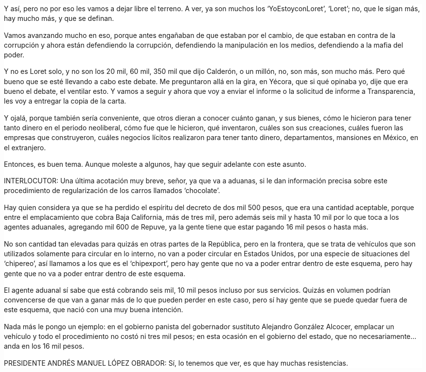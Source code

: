 Y así, pero no por eso les vamos a dejar libre el terreno. A ver, ya son
muchos los ‘YoEstoyconLoret’, ‘Loret’; no, que le sigan más, hay mucho más, y
que se definan.

Vamos avanzando mucho en eso, porque antes engañaban de que estaban por el
cambio, de que estaban en contra de la corrupción y ahora están defendiendo la
corrupción, defendiendo la manipulación en los medios, defendiendo a la mafia
del poder.

Y no es Loret solo, y no son los 20 mil, 60 mil, 350 mil que dijo Calderón, o
un millón, no, son más, son mucho más. Pero qué bueno que se esté llevando a
cabo este debate. Me preguntaron allá en la gira, en Yécora, que si qué
opinaba yo, dije que era bueno el debate, el ventilar esto. Y vamos a seguir y
ahora que voy a enviar el informe o la solicitud de informe a Transparencia,
les voy a entregar la copia de la carta.

Y ojalá, porque también sería conveniente, que otros dieran a conocer cuánto
ganan, y sus bienes, cómo le hicieron para tener tanto dinero en el periodo
neoliberal, cómo fue que le hicieron, qué inventaron, cuáles son sus
creaciones, cuáles fueron las empresas que construyeron, cuáles negocios
lícitos realizaron para tener tanto dinero, departamentos, mansiones en
México, en el extranjero.

Entonces, es buen tema. Aunque moleste a algunos, hay que seguir adelante con
este asunto.

INTERLOCUTOR: Una última acotación muy breve, señor, ya que va a aduanas, si
le dan información precisa sobre este procedimiento de regularización de los
carros llamados ‘chocolate’.

Hay quien considera ya que se ha perdido el espíritu del decreto de dos mil
500 pesos, que era una cantidad aceptable, porque entre el emplacamiento que
cobra Baja California, más de tres mil, pero además seis mil y hasta 10 mil
por lo que toca a los agentes aduanales, agregando mil 600 de Repuve, ya la
gente tiene que estar pagando 16 mil pesos o hasta más.

No son cantidad tan elevadas para quizás en otras partes de la República, pero
en la frontera, que se trata de vehículos que son utilizados solamente para
circular en lo interno, no van a poder circular en Estados Unidos, por una
especie de situaciones del ‘chipereo’, así llamamos a los que es el
‘chipexport’, pero hay gente que no va a poder entrar dentro de este esquema,
pero hay gente que no va a poder entrar dentro de este esquema.

El agente aduanal sí sabe que está cobrando seis mil, 10 mil pesos incluso por
sus servicios. Quizás en volumen podrían convencerse de que van a ganar más de
lo que pueden perder en este caso, pero sí hay gente que se puede quedar fuera
de este esquema, que nació con una muy buena intención.

Nada más le pongo un ejemplo: en el gobierno panista del gobernador sustituto
Alejandro González Alcocer, emplacar un vehículo y todo el procedimiento no
costó ni tres mil pesos; en esta ocasión en el gobierno del estado, que no
necesariamente… anda en los 16 mil pesos.

PRESIDENTE ANDRÉS MANUEL LÓPEZ OBRADOR: Sí, lo tenemos que ver, es que hay
muchas resistencias.
